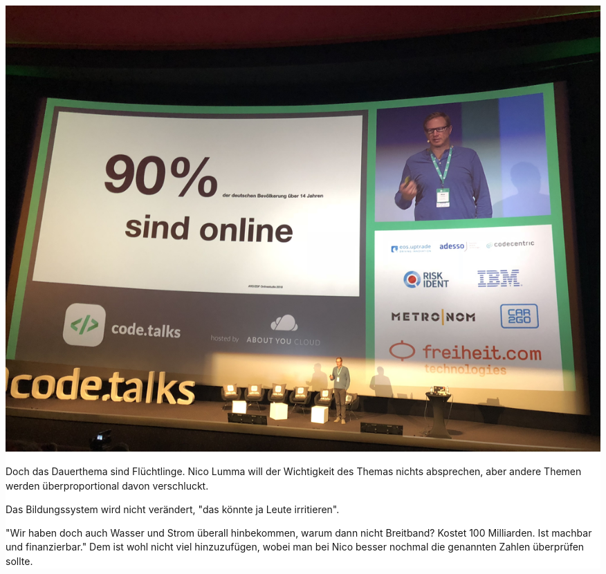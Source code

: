 ![](IMG_0642.jpg)

Doch das Dauerthema sind Flüchtlinge. Nico Lumma will der Wichtigkeit des Themas nichts absprechen, aber andere Themen werden überproportional davon verschluckt.

Das Bildungssystem wird nicht verändert, "das könnte ja Leute irritieren".

"Wir haben doch auch Wasser und Strom überall hinbekommen, warum dann nicht Breitband? Kostet 100 Milliarden. Ist machbar und finanzierbar." Dem ist wohl nicht viel hinzuzufügen, wobei man bei Nico besser nochmal die genannten Zahlen überprüfen sollte.
